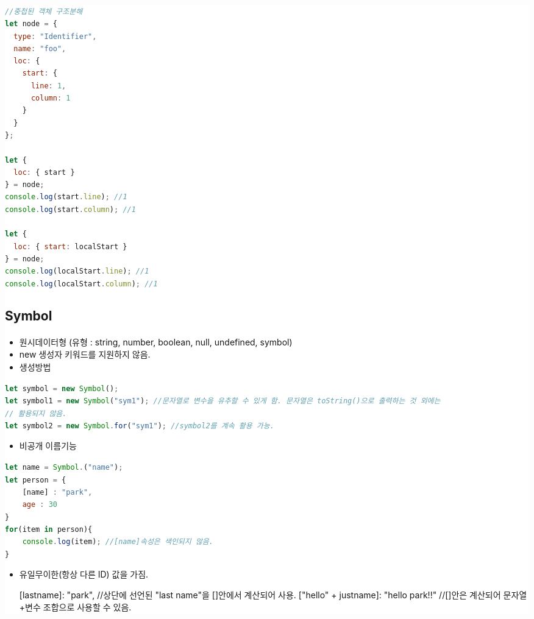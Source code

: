 ```javascript
//중첩된 객체 구조분해
let node = {
  type: "Identifier",
  name: "foo",
  loc: {
    start: {
      line: 1,
      column: 1
    }
  }
};

let {
  loc: { start }
} = node;
console.log(start.line); //1
console.log(start.column); //1

let {
  loc: { start: localStart }
} = node;
console.log(localStart.line); //1
console.log(localStart.column); //1
```

## Symbol

- 원시데이터형 (유형 : string, number, boolean, null, undefined, symbol)
- new 생성자 키워드를 지원하지 않음.
- 생성방법

```javascript
let symbol = new Symbol();
let symbol1 = new Symbol("sym1"); //문자열로 변수을 유추할 수 있게 함. 문자열은 toString()으로 출력하는 것 외에는
// 활용되지 않음.
let symbol2 = new Symbol.for("sym1"); //symbol2를 계속 활용 가능.
```

- 비공개 이름기능

```javascript
let name = Symbol.("name");
let person = {
    [name] : "park",
    age : 30
}
for(item in person){
    console.log(item); //[name]속성은 색인되지 않음.
}
```

- 유일무이한(항상 다른 ID) 값을 가짐.


  [lastname]: "park", //상단에 선언된 "last name"을 []안에서 계산되어 사용.
  ["hello" + justname]: "hello park!!" //[]안은 계산되어 문자열+변수 조합으로 사용할 수 있음.
